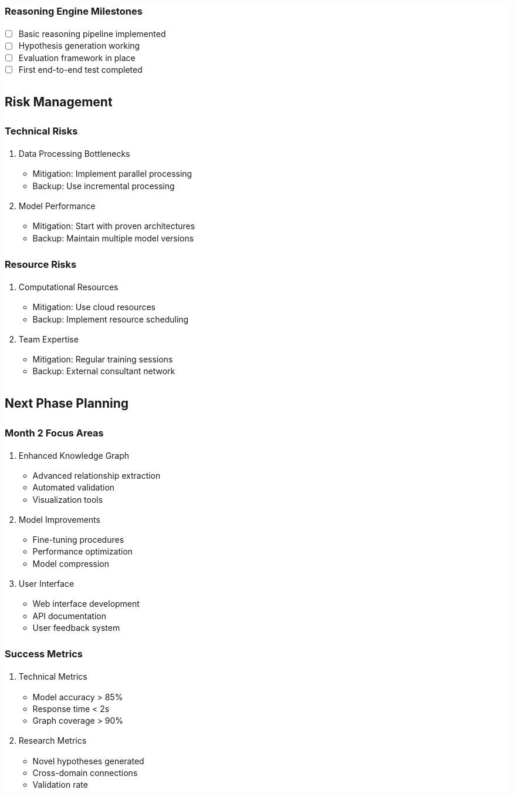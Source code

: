 ### Reasoning Engine Milestones
- [ ] Basic reasoning pipeline implemented
- [ ] Hypothesis generation working
- [ ] Evaluation framework in place
- [ ] First end-to-end test completed

## Risk Management

### Technical Risks
1. Data Processing Bottlenecks
   - Mitigation: Implement parallel processing
   - Backup: Use incremental processing

2. Model Performance
   - Mitigation: Start with proven architectures
   - Backup: Maintain multiple model versions

### Resource Risks
1. Computational Resources
   - Mitigation: Use cloud resources
   - Backup: Implement resource scheduling

2. Team Expertise
   - Mitigation: Regular training sessions
   - Backup: External consultant network

## Next Phase Planning

### Month 2 Focus Areas
1. Enhanced Knowledge Graph
   - Advanced relationship extraction
   - Automated validation
   - Visualization tools

2. Model Improvements
   - Fine-tuning procedures
   - Performance optimization
   - Model compression

3. User Interface
   - Web interface development
   - API documentation
   - User feedback system

### Success Metrics
1. Technical Metrics
   - Model accuracy > 85%
   - Response time < 2s
   - Graph coverage > 90%

2. Research Metrics
   - Novel hypotheses generated
   - Cross-domain connections
   - Validation rate
